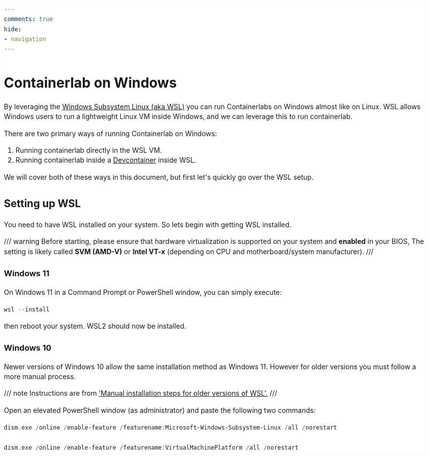 ```yaml
---
comments: true
hide:
- navigation
---
```


# Containerlab on Windows

By leveraging the [Windows Subsystem Linux (aka WSL)](https://learn.microsoft.com/en-us/windows/wsl/) you can run Containerlabs on Windows almost like on Linux. WSL allows Windows users to run a lightweight Linux VM inside Windows, and we can leverage this to run containerlab.

There are two primary ways of running Containerlab on Windows:

1. Running containerlab directly in the WSL VM.
2. Running containerlab inside a [Devcontainer](https://code.visualstudio.com/docs/devcontainers/containers) inside WSL.

We will cover both of these ways in this document, but first let's quickly go over the WSL setup.

## Setting up WSL

You need to have WSL installed on your system. So lets begin with getting WSL installed. 

/// warning
Before starting, please ensure that hardware virtualization is supported on your system and __enabled__ in your BIOS, The setting is likely called **SVM (AMD-V)** or **Intel VT-x** (depending on CPU and motherboard/system manufacturer).
///

### Windows 11

On Windows 11 in a Command Prompt or PowerShell window, you can simply execute:

```powershell
wsl --install
```

then reboot your system. WSL2 should now be installed.

### Windows 10

Newer versions of Windows 10 allow the same installation method as Windows 11. However for older versions you must follow a more manual process.

/// note
Instructions are from ['Manual installation steps for older versions of WSL'.](https://learn.microsoft.com/en-us/windows/wsl/install-manual)
///

Open an elevated PowerShell window (as administrator) and paste the following two commands:

```powershell
dism.exe /online /enable-feature /featurename:Microsoft-Windows-Subsystem-Linux /all /norestart

dism.exe /online /enable-feature /featurename:VirtualMachinePlatform /all /norestart
```

